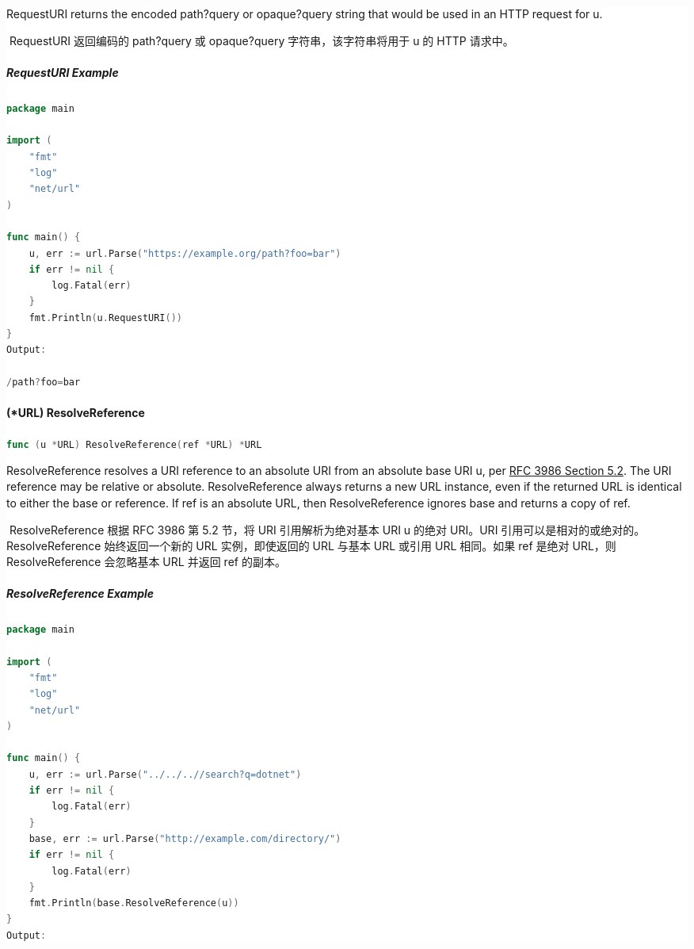 RequestURI returns the encoded path?query or opaque?query string that would be used in an HTTP request for u.

​	RequestURI 返回编码的 path?query 或 opaque?query 字符串，该字符串将用于 u 的 HTTP 请求中。

##### RequestURI Example

```go
package main

import (
	"fmt"
	"log"
	"net/url"
)

func main() {
	u, err := url.Parse("https://example.org/path?foo=bar")
	if err != nil {
		log.Fatal(err)
	}
	fmt.Println(u.RequestURI())
}
Output:

/path?foo=bar
```

#### (*URL) ResolveReference

```go
func (u *URL) ResolveReference(ref *URL) *URL
```

ResolveReference resolves a URI reference to an absolute URI from an absolute base URI u, per [RFC 3986 Section 5.2](https://rfc-editor.org/rfc/rfc3986.html#section-5.2). The URI reference may be relative or absolute. ResolveReference always returns a new URL instance, even if the returned URL is identical to either the base or reference. If ref is an absolute URL, then ResolveReference ignores base and returns a copy of ref.

​	ResolveReference 根据 RFC 3986 第 5.2 节，将 URI 引用解析为绝对基本 URI u 的绝对 URI。URI 引用可以是相对的或绝对的。ResolveReference 始终返回一个新的 URL 实例，即使返回的 URL 与基本 URL 或引用 URL 相同。如果 ref 是绝对 URL，则 ResolveReference 会忽略基本 URL 并返回 ref 的副本。

##### ResolveReference Example

```go
package main

import (
	"fmt"
	"log"
	"net/url"
)

func main() {
	u, err := url.Parse("../../..//search?q=dotnet")
	if err != nil {
		log.Fatal(err)
	}
	base, err := url.Parse("http://example.com/directory/")
	if err != nil {
		log.Fatal(err)
	}
	fmt.Println(base.ResolveReference(u))
}
Output:

```